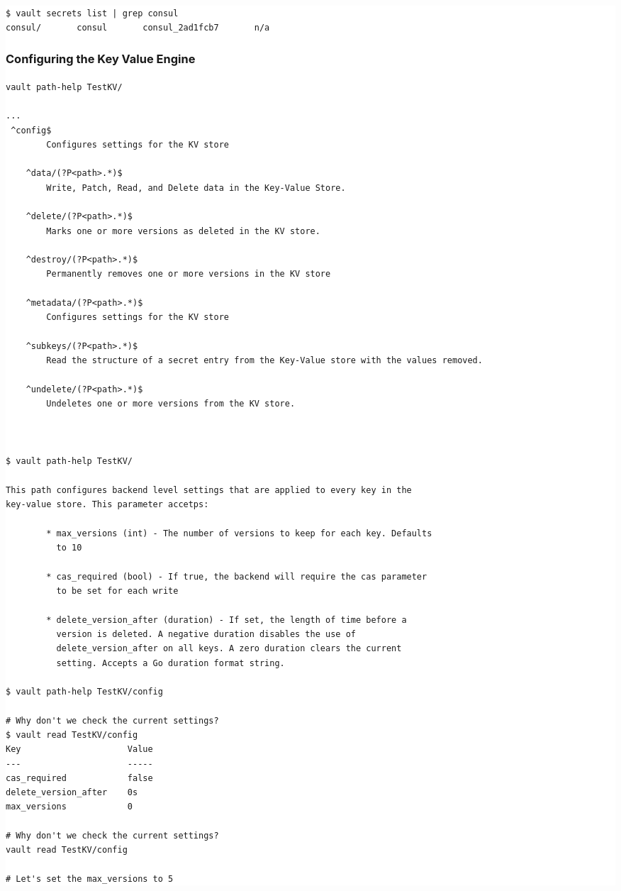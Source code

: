 ```
$ vault secrets list | grep consul
consul/       consul       consul_2ad1fcb7       n/a
```

### Configuring the Key Value Engine

```
vault path-help TestKV/

...
 ^config$
        Configures settings for the KV store

    ^data/(?P<path>.*)$
        Write, Patch, Read, and Delete data in the Key-Value Store.

    ^delete/(?P<path>.*)$
        Marks one or more versions as deleted in the KV store.

    ^destroy/(?P<path>.*)$
        Permanently removes one or more versions in the KV store

    ^metadata/(?P<path>.*)$
        Configures settings for the KV store

    ^subkeys/(?P<path>.*)$
        Read the structure of a secret entry from the Key-Value store with the values removed.

    ^undelete/(?P<path>.*)$
        Undeletes one or more versions from the KV store.
        


$ vault path-help TestKV/

This path configures backend level settings that are applied to every key in the
key-value store. This parameter accetps:

        * max_versions (int) - The number of versions to keep for each key. Defaults
          to 10

        * cas_required (bool) - If true, the backend will require the cas parameter
          to be set for each write

        * delete_version_after (duration) - If set, the length of time before a
          version is deleted. A negative duration disables the use of
          delete_version_after on all keys. A zero duration clears the current
          setting. Accepts a Go duration format string.

$ vault path-help TestKV/config

# Why don't we check the current settings?
$ vault read TestKV/config
Key                     Value
---                     -----
cas_required            false
delete_version_after    0s
max_versions            0

# Why don't we check the current settings?
vault read TestKV/config

# Let's set the max_versions to 5
```